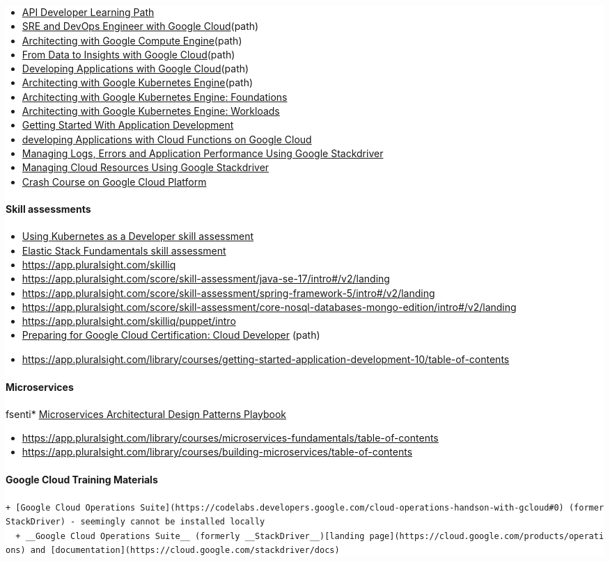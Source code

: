   * [API Developer Learning Path](https://app.pluralsight.com/paths/skill/developing-apis-with-google-clouds-apigee-api-platform)
  * [SRE and DevOps Engineer with Google Cloud](https://app.pluralsight.com/paths/certificate/sre-and-devops-engineer-with-google-cloud)(path)
  * [Architecting with Google Compute Engine](https://app.pluralsight.com/paths/skill/architecting-with-google-compute-engine)(path)
  * [From Data to Insights with Google Cloud](https://app.pluralsight.com/paths/skill/data-analytics-on-google-cloud-platform)(path)
  * [Developing Applications with Google Cloud](https://app.pluralsight.com/paths/skill/developing-applications-with-google-cloud-platform)(path)
  * [Architecting with Google Kubernetes Engine](https://app.pluralsight.com/paths/skill/architecting-with-google-kubernetes-engine)(path)
  * [Architecting with Google Kubernetes Engine: Foundations](https://app.pluralsight.com/library/courses/architecting-google-kubernetes-engine-foundations-8/table-of-contents)
  * [Architecting with Google Kubernetes Engine: Workloads](https://app.pluralsight.com/library/courses/architecting-google-kubernetes-engine-workloads-8/table-of-contents)
  * [Getting Started With Application Development](https://app.pluralsight.com/library/courses/getting-started-application-development-8)
  * [developing Applications with Cloud Functions on Google Cloud](https://app.pluralsight.com/library/courses/developing-applications-cloud-functions-google-cloud)
  * [Managing Logs, Errors and Application Performance Using Google Stackdriver](https://app.pluralsight.com/library/courses/google-stackdriver-managing-logs-errors-application-performance/table-of-contents)
  * [Managing Cloud Resources Using Google Stackdriver](https://app.pluralsight.com/library/courses/google-stackdriver-managing-cloud-resources/table-of-contents)
  * [Crash Course on Google Cloud Platform](https://app.pluralsight.com/library/courses/crash-course-google-cloud-platform/table-of-contents)

#### Skill assessments
  * [Using Kubernetes as a Developer skill assessment](https://app.pluralsight.com/score/skill-assessment/kubernetesdeveloper/intro#/v2/landing)
  * [Elastic Stack Fundamentals skill assessment](https://app.pluralsight.com/score/skill-assessment/elastic-stack-security-fundamentals/intro#/v2/landing)
  * https://app.pluralsight.com/skilliq
  * https://app.pluralsight.com/score/skill-assessment/java-se-17/intro#/v2/landing
  * https://app.pluralsight.com/score/skill-assessment/spring-framework-5/intro#/v2/landing
  * https://app.pluralsight.com/score/skill-assessment/core-nosql-databases-mongo-edition/intro#/v2/landing
  * https://app.pluralsight.com/skilliq/puppet/intro
  * [Preparing for Google Cloud Certification: Cloud Developer](https://app.pluralsight.com/paths/skill/developing-applications-with-google-cloud-platform) (path)
  + https://app.pluralsight.com/library/courses/getting-started-application-development-10/table-of-contents

#### Microservices
  fsenti* [Microservices Architectural Design Patterns Playbook](https://app.pluralsight.com/library/courses/microservices-architectural-design-patterns-playbook/table-of-contents)
  * https://app.pluralsight.com/library/courses/microservices-fundamentals/table-of-contents
  * https://app.pluralsight.com/library/courses/building-microservices/table-of-contents

#### Google Cloud Training Materials
    + [Google Cloud Operations Suite](https://codelabs.developers.google.com/cloud-operations-handson-with-gcloud#0) (former StackDriver) - seemingly cannot be installed locally
	  + __Google Cloud Operations Suite__ (formerly __StackDriver__)[landing page](https://cloud.google.com/products/operations) and [documentation](https://cloud.google.com/stackdriver/docs)
